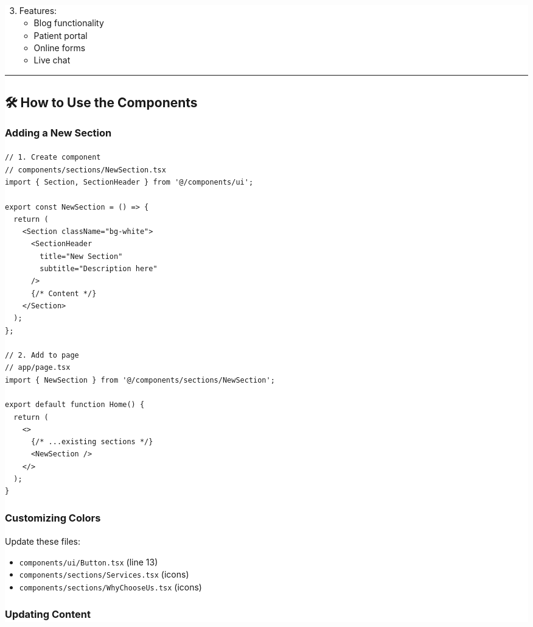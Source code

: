 3. Features:
   - Blog functionality
   - Patient portal
   - Online forms
   - Live chat

---

## 🛠️ How to Use the Components

### Adding a New Section

```tsx
// 1. Create component
// components/sections/NewSection.tsx
import { Section, SectionHeader } from '@/components/ui';

export const NewSection = () => {
  return (
    <Section className="bg-white">
      <SectionHeader 
        title="New Section"
        subtitle="Description here"
      />
      {/* Content */}
    </Section>
  );
};

// 2. Add to page
// app/page.tsx
import { NewSection } from '@/components/sections/NewSection';

export default function Home() {
  return (
    <>
      {/* ...existing sections */}
      <NewSection />
    </>
  );
}
```

### Customizing Colors

Update these files:
- `components/ui/Button.tsx` (line 13)
- `components/sections/Services.tsx` (icons)
- `components/sections/WhyChooseUs.tsx` (icons)

### Updating Content
